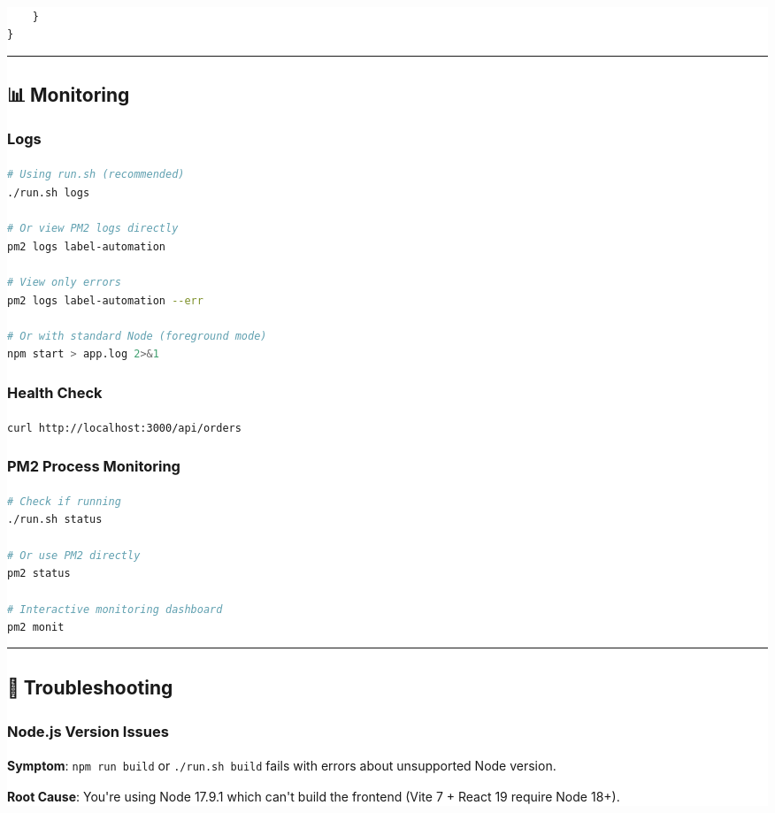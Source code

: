 ```nginx
    }
}
```

---

## 📊 Monitoring

### Logs

```bash
# Using run.sh (recommended)
./run.sh logs

# Or view PM2 logs directly
pm2 logs label-automation

# View only errors
pm2 logs label-automation --err

# Or with standard Node (foreground mode)
npm start > app.log 2>&1
```

### Health Check

```bash
curl http://localhost:3000/api/orders
```

### PM2 Process Monitoring

```bash
# Check if running
./run.sh status

# Or use PM2 directly
pm2 status

# Interactive monitoring dashboard
pm2 monit
```

---

## 🔧 Troubleshooting

### Node.js Version Issues

**Symptom**: `npm run build` or `./run.sh build` fails with errors about unsupported Node version.

**Root Cause**: You're using Node 17.9.1 which can't build the frontend (Vite 7 + React 19 require Node 18+).
